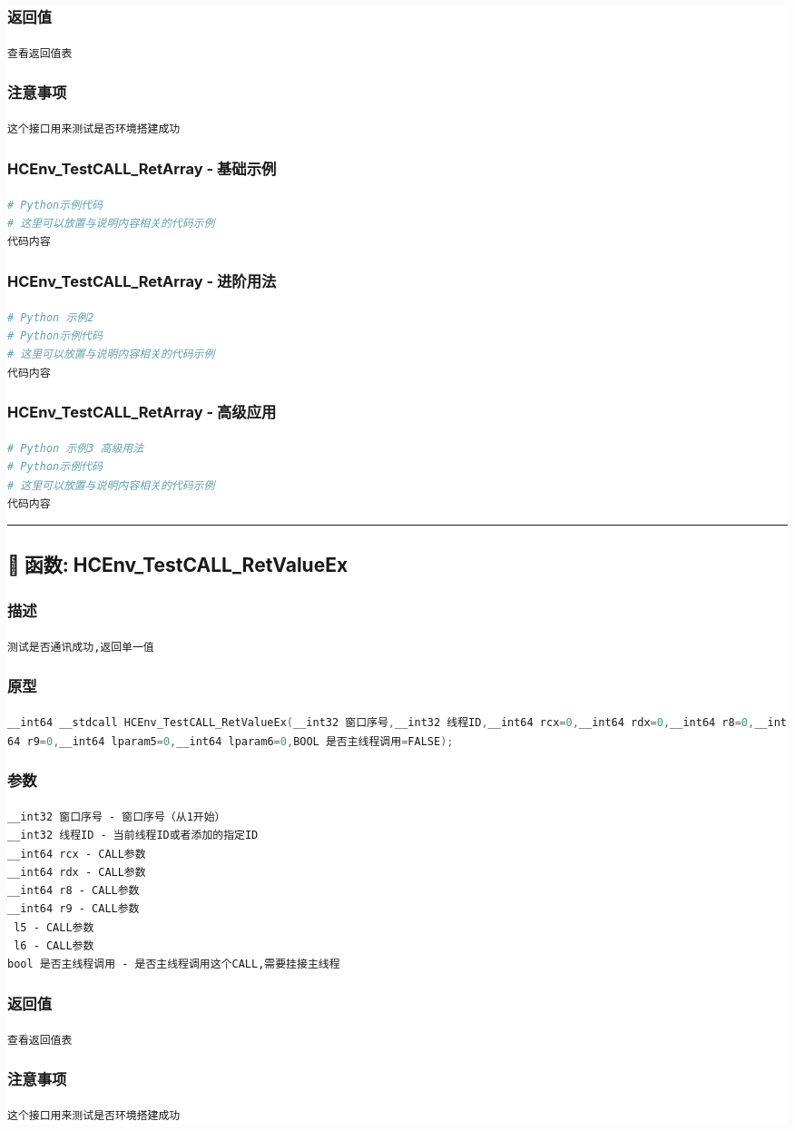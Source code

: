 ### 返回值
```
查看返回值表
```
### 注意事项
```
这个接口用来测试是否环境搭建成功
```
### HCEnv_TestCALL_RetArray - 基础示例
```python
# Python示例代码
# 这里可以放置与说明内容相关的代码示例
代码内容
```
### HCEnv_TestCALL_RetArray - 进阶用法
```python
# Python 示例2
# Python示例代码
# 这里可以放置与说明内容相关的代码示例
代码内容
```
### HCEnv_TestCALL_RetArray - 高级应用
```python
# Python 示例3 高级用法
# Python示例代码
# 这里可以放置与说明内容相关的代码示例
代码内容
```

---
## 📌 函数: HCEnv_TestCALL_RetValueEx
### 描述
```
测试是否通讯成功,返回单一值
```
### 原型
```cpp
__int64 __stdcall HCEnv_TestCALL_RetValueEx(__int32 窗口序号,__int32 线程ID,__int64 rcx=0,__int64 rdx=0,__int64 r8=0,__int64 r9=0,__int64 lparam5=0,__int64 lparam6=0,BOOL 是否主线程调用=FALSE);
```
### 参数
```
__int32 窗口序号 - 窗口序号（从1开始）
__int32 线程ID - 当前线程ID或者添加的指定ID
__int64 rcx - CALL参数
__int64 rdx - CALL参数
__int64 r8 - CALL参数
__int64 r9 - CALL参数
 l5 - CALL参数
 l6 - CALL参数
bool 是否主线程调用 - 是否主线程调用这个CALL,需要挂接主线程
```
### 返回值
```
查看返回值表
```
### 注意事项
```
这个接口用来测试是否环境搭建成功
```